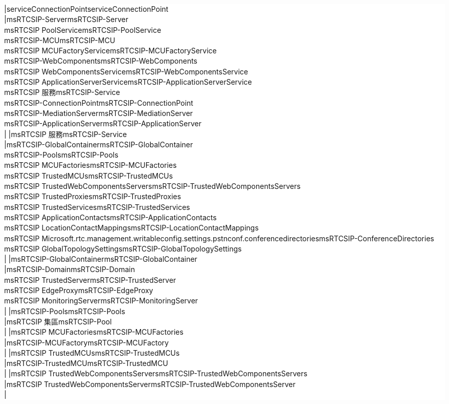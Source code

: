 |<span data-ttu-id="6c1fa-293">serviceConnectionPoint</span><span class="sxs-lookup"><span data-stu-id="6c1fa-293">serviceConnectionPoint</span></span>  <br/> |<span data-ttu-id="6c1fa-294">msRTCSIP-Server</span><span class="sxs-lookup"><span data-stu-id="6c1fa-294">msRTCSIP-Server</span></span>  <br/> <span data-ttu-id="6c1fa-295">msRTCSIP PoolService</span><span class="sxs-lookup"><span data-stu-id="6c1fa-295">msRTCSIP-PoolService</span></span>  <br/> <span data-ttu-id="6c1fa-296">msRTCSIP-MCU</span><span class="sxs-lookup"><span data-stu-id="6c1fa-296">msRTCSIP-MCU</span></span>  <br/> <span data-ttu-id="6c1fa-297">msRTCSIP MCUFactoryService</span><span class="sxs-lookup"><span data-stu-id="6c1fa-297">msRTCSIP-MCUFactoryService</span></span>  <br/> <span data-ttu-id="6c1fa-298">msRTCSIP-WebComponents</span><span class="sxs-lookup"><span data-stu-id="6c1fa-298">msRTCSIP-WebComponents</span></span>  <br/> <span data-ttu-id="6c1fa-299">msRTCSIP WebComponentsService</span><span class="sxs-lookup"><span data-stu-id="6c1fa-299">msRTCSIP-WebComponentsService</span></span>  <br/> <span data-ttu-id="6c1fa-300">msRTCSIP ApplicationServerService</span><span class="sxs-lookup"><span data-stu-id="6c1fa-300">msRTCSIP-ApplicationServerService</span></span>  <br/> <span data-ttu-id="6c1fa-301">msRTCSIP 服務</span><span class="sxs-lookup"><span data-stu-id="6c1fa-301">msRTCSIP-Service</span></span>  <br/> <span data-ttu-id="6c1fa-302">msRTCSIP-ConnectionPoint</span><span class="sxs-lookup"><span data-stu-id="6c1fa-302">msRTCSIP-ConnectionPoint</span></span>  <br/> <span data-ttu-id="6c1fa-303">msRTCSIP-MediationServer</span><span class="sxs-lookup"><span data-stu-id="6c1fa-303">msRTCSIP-MediationServer</span></span>  <br/> <span data-ttu-id="6c1fa-304">msRTCSIP-ApplicationServer</span><span class="sxs-lookup"><span data-stu-id="6c1fa-304">msRTCSIP-ApplicationServer</span></span>  <br/> |
|<span data-ttu-id="6c1fa-305">msRTCSIP 服務</span><span class="sxs-lookup"><span data-stu-id="6c1fa-305">msRTCSIP-Service</span></span>  <br/> |<span data-ttu-id="6c1fa-306">msRTCSIP-GlobalContainer</span><span class="sxs-lookup"><span data-stu-id="6c1fa-306">msRTCSIP-GlobalContainer</span></span>  <br/> <span data-ttu-id="6c1fa-307">msRTCSIP-Pools</span><span class="sxs-lookup"><span data-stu-id="6c1fa-307">msRTCSIP-Pools</span></span>  <br/> <span data-ttu-id="6c1fa-308">msRTCSIP MCUFactories</span><span class="sxs-lookup"><span data-stu-id="6c1fa-308">msRTCSIP-MCUFactories</span></span>  <br/> <span data-ttu-id="6c1fa-309">msRTCSIP TrustedMCUs</span><span class="sxs-lookup"><span data-stu-id="6c1fa-309">msRTCSIP-TrustedMCUs</span></span>  <br/> <span data-ttu-id="6c1fa-310">msRTCSIP TrustedWebComponentsServers</span><span class="sxs-lookup"><span data-stu-id="6c1fa-310">msRTCSIP-TrustedWebComponentsServers</span></span>  <br/> <span data-ttu-id="6c1fa-311">msRTCSIP TrustedProxies</span><span class="sxs-lookup"><span data-stu-id="6c1fa-311">msRTCSIP-TrustedProxies</span></span>  <br/> <span data-ttu-id="6c1fa-312">msRTCSIP TrustedServices</span><span class="sxs-lookup"><span data-stu-id="6c1fa-312">msRTCSIP-TrustedServices</span></span>  <br/> <span data-ttu-id="6c1fa-313">msRTCSIP ApplicationContacts</span><span class="sxs-lookup"><span data-stu-id="6c1fa-313">msRTCSIP-ApplicationContacts</span></span>  <br/> <span data-ttu-id="6c1fa-314">msRTCSIP LocationContactMappings</span><span class="sxs-lookup"><span data-stu-id="6c1fa-314">msRTCSIP-LocationContactMappings</span></span>  <br/> <span data-ttu-id="6c1fa-315">msRTCSIP Microsoft.rtc.management.writableconfig.settings.pstnconf.conferencedirectories</span><span class="sxs-lookup"><span data-stu-id="6c1fa-315">msRTCSIP-ConferenceDirectories</span></span>  <br/> <span data-ttu-id="6c1fa-316">msRTCSIP GlobalTopologySettings</span><span class="sxs-lookup"><span data-stu-id="6c1fa-316">msRTCSIP-GlobalTopologySettings</span></span>  <br/> |
|<span data-ttu-id="6c1fa-317">msRTCSIP-GlobalContainer</span><span class="sxs-lookup"><span data-stu-id="6c1fa-317">msRTCSIP-GlobalContainer</span></span>  <br/> |<span data-ttu-id="6c1fa-318">msRTCSIP-Domain</span><span class="sxs-lookup"><span data-stu-id="6c1fa-318">msRTCSIP-Domain</span></span>  <br/> <span data-ttu-id="6c1fa-319">msRTCSIP TrustedServer</span><span class="sxs-lookup"><span data-stu-id="6c1fa-319">msRTCSIP-TrustedServer</span></span>  <br/> <span data-ttu-id="6c1fa-320">msRTCSIP EdgeProxy</span><span class="sxs-lookup"><span data-stu-id="6c1fa-320">msRTCSIP-EdgeProxy</span></span>  <br/> <span data-ttu-id="6c1fa-321">msRTCSIP MonitoringServer</span><span class="sxs-lookup"><span data-stu-id="6c1fa-321">msRTCSIP-MonitoringServer</span></span>  <br/> |
|<span data-ttu-id="6c1fa-322">msRTCSIP-Pools</span><span class="sxs-lookup"><span data-stu-id="6c1fa-322">msRTCSIP-Pools</span></span>  <br/> |<span data-ttu-id="6c1fa-323">msRTCSIP 集區</span><span class="sxs-lookup"><span data-stu-id="6c1fa-323">msRTCSIP-Pool</span></span>  <br/> |
|<span data-ttu-id="6c1fa-324">msRTCSIP MCUFactories</span><span class="sxs-lookup"><span data-stu-id="6c1fa-324">msRTCSIP-MCUFactories</span></span>  <br/> |<span data-ttu-id="6c1fa-325">msRTCSIP-MCUFactory</span><span class="sxs-lookup"><span data-stu-id="6c1fa-325">msRTCSIP-MCUFactory</span></span>  <br/> |
|<span data-ttu-id="6c1fa-326">msRTCSIP TrustedMCUs</span><span class="sxs-lookup"><span data-stu-id="6c1fa-326">msRTCSIP-TrustedMCUs</span></span>  <br/> |<span data-ttu-id="6c1fa-327">msRTCSIP-TrustedMCU</span><span class="sxs-lookup"><span data-stu-id="6c1fa-327">msRTCSIP-TrustedMCU</span></span>  <br/> |
|<span data-ttu-id="6c1fa-328">msRTCSIP TrustedWebComponentsServers</span><span class="sxs-lookup"><span data-stu-id="6c1fa-328">msRTCSIP-TrustedWebComponentsServers</span></span>  <br/> |<span data-ttu-id="6c1fa-329">msRTCSIP TrustedWebComponentsServer</span><span class="sxs-lookup"><span data-stu-id="6c1fa-329">msRTCSIP-TrustedWebComponentsServer</span></span>  <br/> |